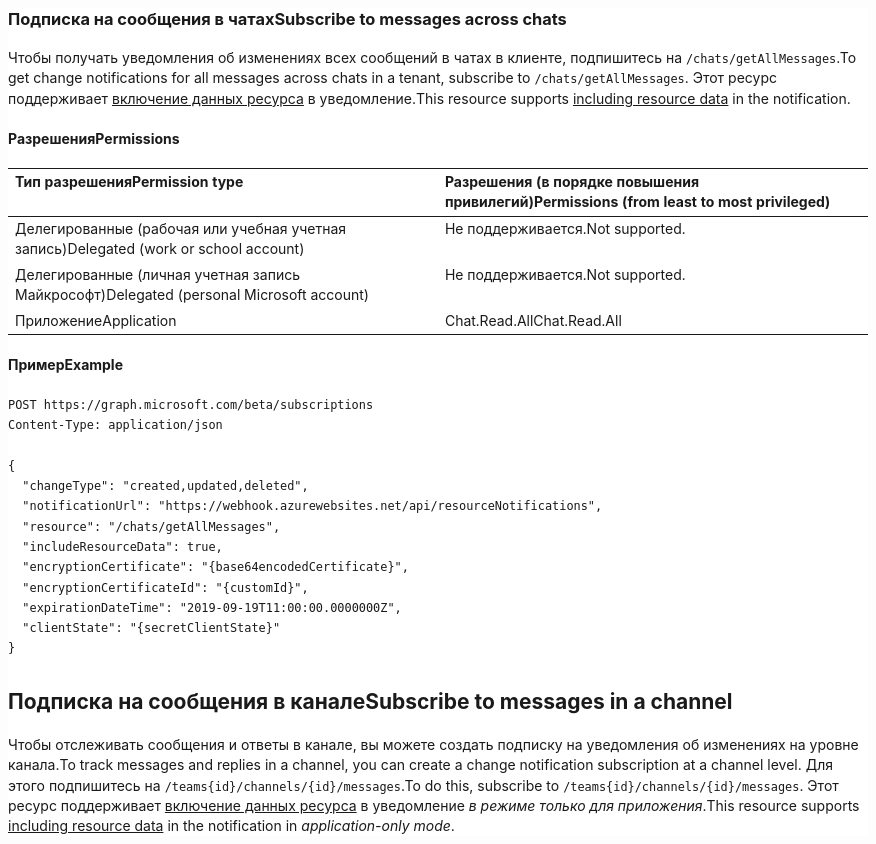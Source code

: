 ### <a name="subscribe-to-messages-across-chats"></a><span data-ttu-id="1b5e2-124">Подписка на сообщения в чатах</span><span class="sxs-lookup"><span data-stu-id="1b5e2-124">Subscribe to messages across chats</span></span>

<span data-ttu-id="1b5e2-125">Чтобы получать уведомления об изменениях всех сообщений в чатах в клиенте, подпишитесь на `/chats/getAllMessages`.</span><span class="sxs-lookup"><span data-stu-id="1b5e2-125">To get change notifications for all messages across chats in a tenant, subscribe to `/chats/getAllMessages`.</span></span> <span data-ttu-id="1b5e2-126">Этот ресурс поддерживает [включение данных ресурса](webhooks-with-resource-data.md) в уведомление.</span><span class="sxs-lookup"><span data-stu-id="1b5e2-126">This resource supports [including resource data](webhooks-with-resource-data.md) in the notification.</span></span>

#### <a name="permissions"></a><span data-ttu-id="1b5e2-127">Разрешения</span><span class="sxs-lookup"><span data-stu-id="1b5e2-127">Permissions</span></span>

|<span data-ttu-id="1b5e2-128">Тип разрешения</span><span class="sxs-lookup"><span data-stu-id="1b5e2-128">Permission type</span></span>      | <span data-ttu-id="1b5e2-129">Разрешения (в порядке повышения привилегий)</span><span class="sxs-lookup"><span data-stu-id="1b5e2-129">Permissions (from least to most privileged)</span></span>              |
|:--------------------|:---------------------------------------------------------|
|<span data-ttu-id="1b5e2-130">Делегированные (рабочая или учебная учетная запись)</span><span class="sxs-lookup"><span data-stu-id="1b5e2-130">Delegated (work or school account)</span></span> | <span data-ttu-id="1b5e2-131">Не поддерживается.</span><span class="sxs-lookup"><span data-stu-id="1b5e2-131">Not supported.</span></span> |
|<span data-ttu-id="1b5e2-132">Делегированные (личная учетная запись Майкрософт)</span><span class="sxs-lookup"><span data-stu-id="1b5e2-132">Delegated (personal Microsoft account)</span></span> | <span data-ttu-id="1b5e2-133">Не поддерживается.</span><span class="sxs-lookup"><span data-stu-id="1b5e2-133">Not supported.</span></span>    |
|<span data-ttu-id="1b5e2-134">Приложение</span><span class="sxs-lookup"><span data-stu-id="1b5e2-134">Application</span></span> | <span data-ttu-id="1b5e2-135">Chat.Read.All</span><span class="sxs-lookup"><span data-stu-id="1b5e2-135">Chat.Read.All</span></span> |

#### <a name="example"></a><span data-ttu-id="1b5e2-136">Пример</span><span class="sxs-lookup"><span data-stu-id="1b5e2-136">Example</span></span>

```http
POST https://graph.microsoft.com/beta/subscriptions
Content-Type: application/json

{
  "changeType": "created,updated,deleted",
  "notificationUrl": "https://webhook.azurewebsites.net/api/resourceNotifications",
  "resource": "/chats/getAllMessages",
  "includeResourceData": true,
  "encryptionCertificate": "{base64encodedCertificate}",
  "encryptionCertificateId": "{customId}",
  "expirationDateTime": "2019-09-19T11:00:00.0000000Z",
  "clientState": "{secretClientState}"
}
```

## <a name="subscribe-to-messages-in-a-channel"></a><span data-ttu-id="1b5e2-137">Подписка на сообщения в канале</span><span class="sxs-lookup"><span data-stu-id="1b5e2-137">Subscribe to messages in a channel</span></span>

<span data-ttu-id="1b5e2-138">Чтобы отслеживать сообщения и ответы в канале, вы можете создать подписку на уведомления об изменениях на уровне канала.</span><span class="sxs-lookup"><span data-stu-id="1b5e2-138">To track messages and replies in a channel, you can create a change notification subscription at a channel level.</span></span> <span data-ttu-id="1b5e2-139">Для этого подпишитесь на `/teams{id}/channels/{id}/messages`.</span><span class="sxs-lookup"><span data-stu-id="1b5e2-139">To do this, subscribe to `/teams{id}/channels/{id}/messages`.</span></span> <span data-ttu-id="1b5e2-140">Этот ресурс поддерживает [включение данных ресурса](webhooks-with-resource-data.md) в уведомление *в режиме только для приложения*.</span><span class="sxs-lookup"><span data-stu-id="1b5e2-140">This resource supports [including resource data](webhooks-with-resource-data.md) in the notification in *application-only mode*.</span></span>
